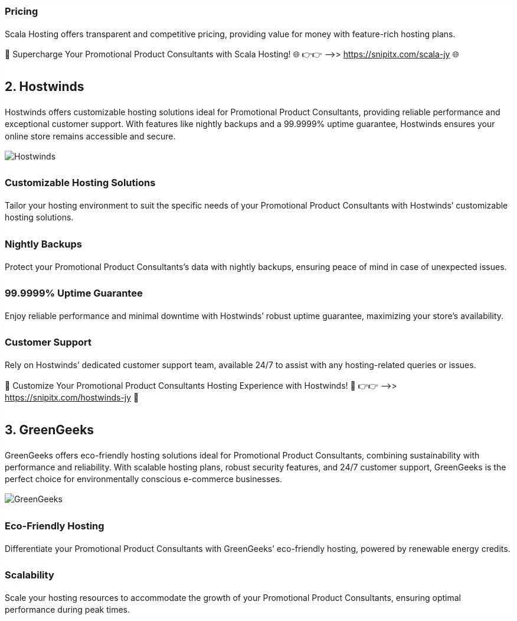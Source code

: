 ### Pricing
Scala Hosting offers transparent and competitive pricing, providing value for money with feature-rich hosting plans.

🚀 Supercharge Your Promotional Product Consultants with Scala Hosting! 🌐
👉👉 -->> https://snipitx.com/scala-jy 🌐

## 2. Hostwinds

Hostwinds offers customizable hosting solutions ideal for Promotional Product Consultants, providing reliable performance and exceptional customer support. With features like nightly backups and a 99.9999% uptime guarantee, Hostwinds ensures your online store remains accessible and secure.

![Hostwinds](https://i.imgur.com/53aSNXx.jpeg "Hostwinds Hosting")

### Customizable Hosting Solutions
Tailor your hosting environment to suit the specific needs of your Promotional Product Consultants with Hostwinds’ customizable hosting solutions.

### Nightly Backups
Protect your Promotional Product Consultants’s data with nightly backups, ensuring peace of mind in case of unexpected issues.

### 99.9999% Uptime Guarantee
Enjoy reliable performance and minimal downtime with Hostwinds’ robust uptime guarantee, maximizing your store’s availability.

### Customer Support
Rely on Hostwinds’ dedicated customer support team, available 24/7 to assist with any hosting-related queries or issues.

🌟 Customize Your Promotional Product Consultants Hosting Experience with Hostwinds! 🚀
👉👉 -->> https://snipitx.com/hostwinds-jy 🚀


## 3. GreenGeeks

GreenGeeks offers eco-friendly hosting solutions ideal for Promotional Product Consultants, combining sustainability with performance and reliability. With scalable hosting plans, robust security features, and 24/7 customer support, GreenGeeks is the perfect choice for environmentally conscious e-commerce businesses.

![GreenGeeks](https://i.imgur.com/eEwuntu.jpg "GreenGeeks Hosting")

### Eco-Friendly Hosting
Differentiate your Promotional Product Consultants with GreenGeeks’ eco-friendly hosting, powered by renewable energy credits.

### Scalability
Scale your hosting resources to accommodate the growth of your Promotional Product Consultants, ensuring optimal performance during peak times.
